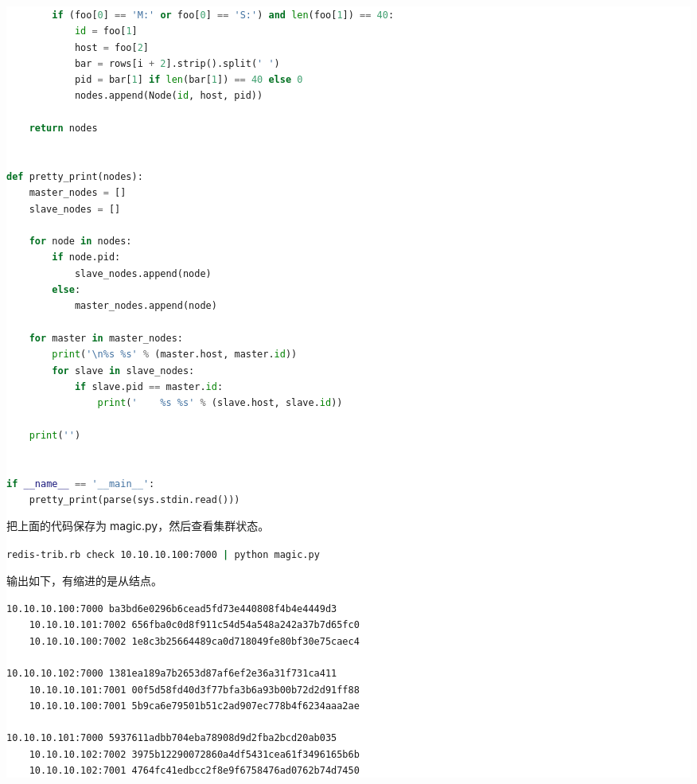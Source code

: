 ```python
        if (foo[0] == 'M:' or foo[0] == 'S:') and len(foo[1]) == 40:
            id = foo[1]
            host = foo[2]
            bar = rows[i + 2].strip().split(' ')
            pid = bar[1] if len(bar[1]) == 40 else 0
            nodes.append(Node(id, host, pid))

    return nodes


def pretty_print(nodes):
    master_nodes = []
    slave_nodes = []

    for node in nodes:
        if node.pid:
            slave_nodes.append(node)
        else:
            master_nodes.append(node)

    for master in master_nodes:
        print('\n%s %s' % (master.host, master.id))
        for slave in slave_nodes:
            if slave.pid == master.id:
                print('    %s %s' % (slave.host, slave.id))

    print('')


if __name__ == '__main__':
    pretty_print(parse(sys.stdin.read()))
```

把上面的代码保存为 magic.py，然后查看集群状态。

```bash
redis-trib.rb check 10.10.10.100:7000 | python magic.py
```

输出如下，有缩进的是从结点。

```
10.10.10.100:7000 ba3bd6e0296b6cead5fd73e440808f4b4e4449d3
    10.10.10.101:7002 656fba0c0d8f911c54d54a548a242a37b7d65fc0
    10.10.10.100:7002 1e8c3b25664489ca0d718049fe80bf30e75caec4

10.10.10.102:7000 1381ea189a7b2653d87af6ef2e36a31f731ca411
    10.10.10.101:7001 00f5d58fd40d3f77bfa3b6a93b00b72d2d91ff88
    10.10.10.100:7001 5b9ca6e79501b51c2ad907ec778b4f6234aaa2ae

10.10.10.101:7000 5937611adbb704eba78908d9d2fba2bcd20ab035
    10.10.10.102:7002 3975b12290072860a4df5431cea61f3496165b6b
    10.10.10.102:7001 4764fc41edbcc2f8e9f6758476ad0762b74d7450
```
